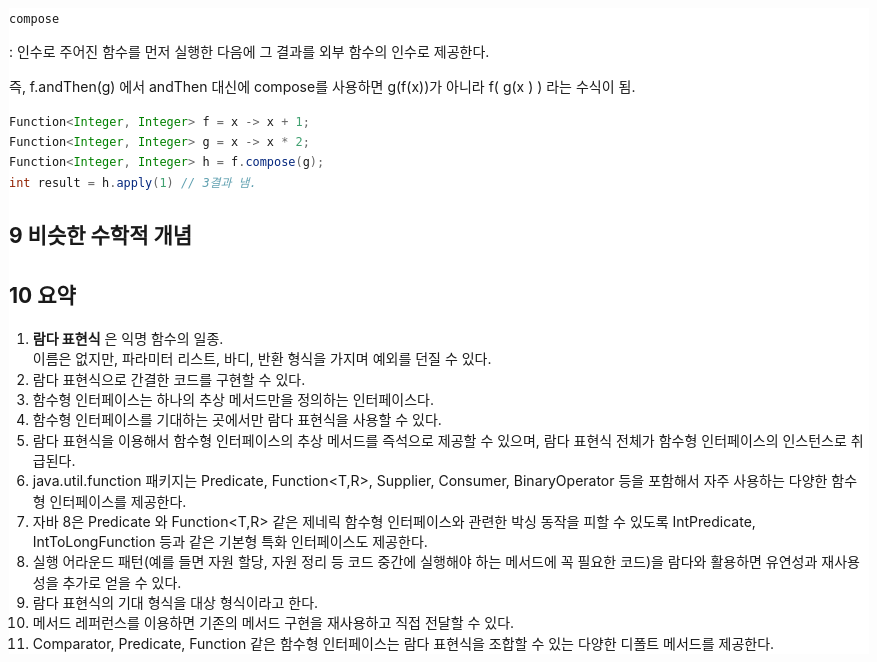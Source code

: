 `compose`

: 인수로 주어진 함수를 먼저 실행한 다음에 그 결과를 외부 함수의 인수로 제공한다.

즉, f.andThen(g) 에서 andThen 대신에 compose를 사용하면 g(f(x))가 아니라 f( g(x ) ) 라는 수식이 됨.

```java
Function<Integer, Integer> f = x -> x + 1;
Function<Integer, Integer> g = x -> x * 2;
Function<Integer, Integer> h = f.compose(g);
int result = h.apply(1) // 3결과 냄.
```

## 9 비슷한 수학적 개념 

## 10 요약 

1. **람다 표현식** 은 익명 함수의 일종.  
   이름은 없지만, 파라미터 리스트, 바디, 반환 형식을 가지며 예외를 던질 수 있다.
2. 람다 표현식으로 간결한 코드를 구현할 수 있다.
3. 함수형 인터페이스는 하나의 추상 메서드만을 정의하는 인터페이스다.
4. 함수형 인터페이스를 기대하는 곳에서만 람다 표현식을 사용할 수 있다.
5. 람다 표현식을 이용해서 함수형 인터페이스의 추상 메서드를 즉석으로 제공할 수 있으며, 람다 표현식 전체가 함수형 인터페이스의 인스턴스로 취급된다.
6. java.util.function 패키지는 Predicate<T>, Function<T,R>, Supplier<T>, Consumer<T>, BinaryOperator<T> 등을 포함해서 자주 사용하는 다양한 함수형 인터페이스를 제공한다.
7. 자바 8은 Predicate<T> 와 Function<T,R> 같은 제네릭 함수형 인터페이스와 관련한 박싱 동작을 피할 수 있도록 IntPredicate, IntToLongFunction 등과 같은 기본형 특화 인터페이스도 제공한다.
8. 실행 어라운드 패턴(예를 들면 자원 할당, 자원 정리 등 코드 중간에 실행해야 하는 메서드에 꼭 필요한 코드)을 람다와 활용하면 유연성과 재사용성을 추가로 얻을 수 있다.
9. 람다 표현식의 기대 형식을 대상 형식이라고 한다.
10. 메서드 레퍼런스를 이용하면 기존의 메서드 구현을 재사용하고 직접 전달할 수 있다.
11. Comparator, Predicate, Function 같은 함수형 인터페이스는 람다 표현식을 조합할 수 있는 다양한 디폴트 메서드를 제공한다.